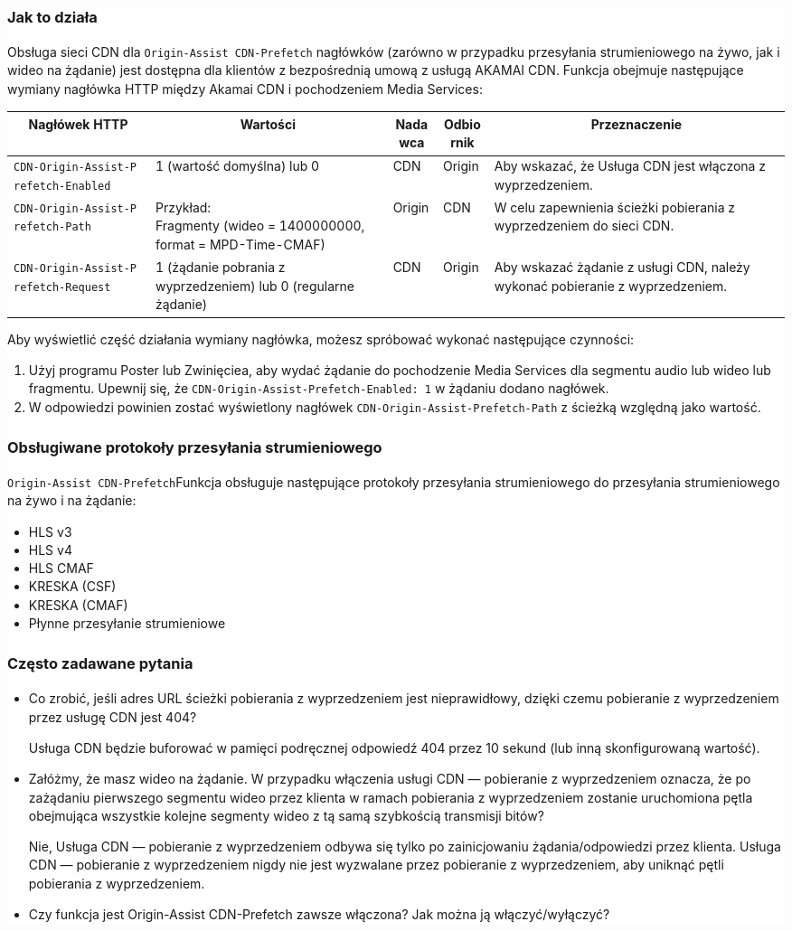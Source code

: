 ### <a name="how-it-works"></a>Jak to działa

Obsługa sieci CDN dla `Origin-Assist CDN-Prefetch` nagłówków (zarówno w przypadku przesyłania strumieniowego na żywo, jak i wideo na żądanie) jest dostępna dla klientów z bezpośrednią umową z usługą AKAMAI CDN. Funkcja obejmuje następujące wymiany nagłówka HTTP między Akamai CDN i pochodzeniem Media Services:

|Nagłówek HTTP|Wartości|Nadawca|Odbiornik|Przeznaczenie|
| ---- | ---- | ---- | ---- | ----- |
|`CDN-Origin-Assist-Prefetch-Enabled` | 1 (wartość domyślna) lub 0 |CDN|Origin|Aby wskazać, że Usługa CDN jest włączona z wyprzedzeniem.|
|`CDN-Origin-Assist-Prefetch-Path`| Przykład: <br/>Fragmenty (wideo = 1400000000, format = MPD-Time-CMAF)|Origin|CDN|W celu zapewnienia ścieżki pobierania z wyprzedzeniem do sieci CDN.|
|`CDN-Origin-Assist-Prefetch-Request`|1 (żądanie pobrania z wyprzedzeniem) lub 0 (regularne żądanie)|CDN|Origin|Aby wskazać żądanie z usługi CDN, należy wykonać pobieranie z wyprzedzeniem.|

Aby wyświetlić część działania wymiany nagłówka, możesz spróbować wykonać następujące czynności:

1. Użyj programu Poster lub Zwinięciea, aby wydać żądanie do pochodzenie Media Services dla segmentu audio lub wideo lub fragmentu. Upewnij się, że `CDN-Origin-Assist-Prefetch-Enabled: 1` w żądaniu dodano nagłówek.
2. W odpowiedzi powinien zostać wyświetlony nagłówek `CDN-Origin-Assist-Prefetch-Path` z ścieżką względną jako wartość.

### <a name="supported-streaming-protocols"></a>Obsługiwane protokoły przesyłania strumieniowego

`Origin-Assist CDN-Prefetch`Funkcja obsługuje następujące protokoły przesyłania strumieniowego do przesyłania strumieniowego na żywo i na żądanie:

* HLS v3
* HLS v4
* HLS CMAF
* KRESKA (CSF)
* KRESKA (CMAF)
* Płynne przesyłanie strumieniowe

### <a name="faqs"></a>Często zadawane pytania

* Co zrobić, jeśli adres URL ścieżki pobierania z wyprzedzeniem jest nieprawidłowy, dzięki czemu pobieranie z wyprzedzeniem przez usługę CDN jest 404?

    Usługa CDN będzie buforować w pamięci podręcznej odpowiedź 404 przez 10 sekund (lub inną skonfigurowaną wartość).

* Załóżmy, że masz wideo na żądanie. W przypadku włączenia usługi CDN — pobieranie z wyprzedzeniem oznacza, że po zażądaniu pierwszego segmentu wideo przez klienta w ramach pobierania z wyprzedzeniem zostanie uruchomiona pętla obejmująca wszystkie kolejne segmenty wideo z tą samą szybkością transmisji bitów?

    Nie, Usługa CDN — pobieranie z wyprzedzeniem odbywa się tylko po zainicjowaniu żądania/odpowiedzi przez klienta. Usługa CDN — pobieranie z wyprzedzeniem nigdy nie jest wyzwalane przez pobieranie z wyprzedzeniem, aby uniknąć pętli pobierania z wyprzedzeniem.

* Czy funkcja jest Origin-Assist CDN-Prefetch zawsze włączona? Jak można ją włączyć/wyłączyć?
